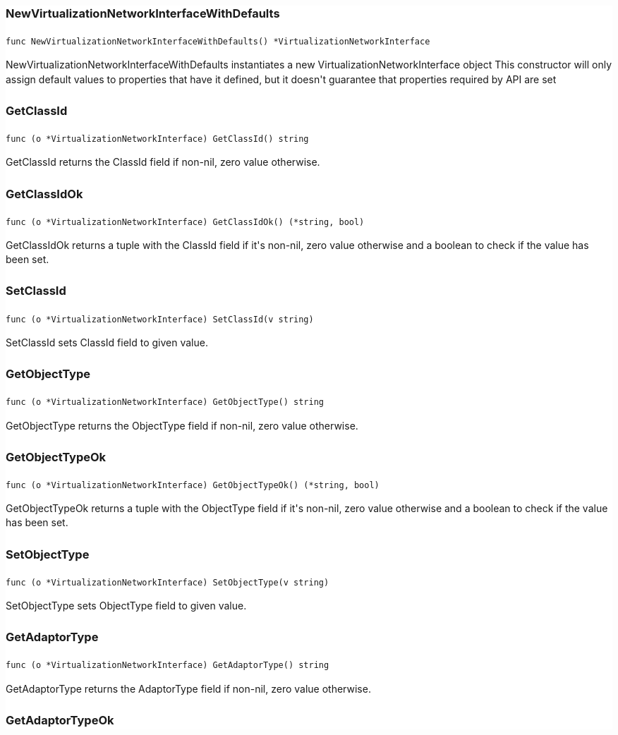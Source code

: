 ### NewVirtualizationNetworkInterfaceWithDefaults

`func NewVirtualizationNetworkInterfaceWithDefaults() *VirtualizationNetworkInterface`

NewVirtualizationNetworkInterfaceWithDefaults instantiates a new VirtualizationNetworkInterface object
This constructor will only assign default values to properties that have it defined,
but it doesn't guarantee that properties required by API are set

### GetClassId

`func (o *VirtualizationNetworkInterface) GetClassId() string`

GetClassId returns the ClassId field if non-nil, zero value otherwise.

### GetClassIdOk

`func (o *VirtualizationNetworkInterface) GetClassIdOk() (*string, bool)`

GetClassIdOk returns a tuple with the ClassId field if it's non-nil, zero value otherwise
and a boolean to check if the value has been set.

### SetClassId

`func (o *VirtualizationNetworkInterface) SetClassId(v string)`

SetClassId sets ClassId field to given value.


### GetObjectType

`func (o *VirtualizationNetworkInterface) GetObjectType() string`

GetObjectType returns the ObjectType field if non-nil, zero value otherwise.

### GetObjectTypeOk

`func (o *VirtualizationNetworkInterface) GetObjectTypeOk() (*string, bool)`

GetObjectTypeOk returns a tuple with the ObjectType field if it's non-nil, zero value otherwise
and a boolean to check if the value has been set.

### SetObjectType

`func (o *VirtualizationNetworkInterface) SetObjectType(v string)`

SetObjectType sets ObjectType field to given value.


### GetAdaptorType

`func (o *VirtualizationNetworkInterface) GetAdaptorType() string`

GetAdaptorType returns the AdaptorType field if non-nil, zero value otherwise.

### GetAdaptorTypeOk
